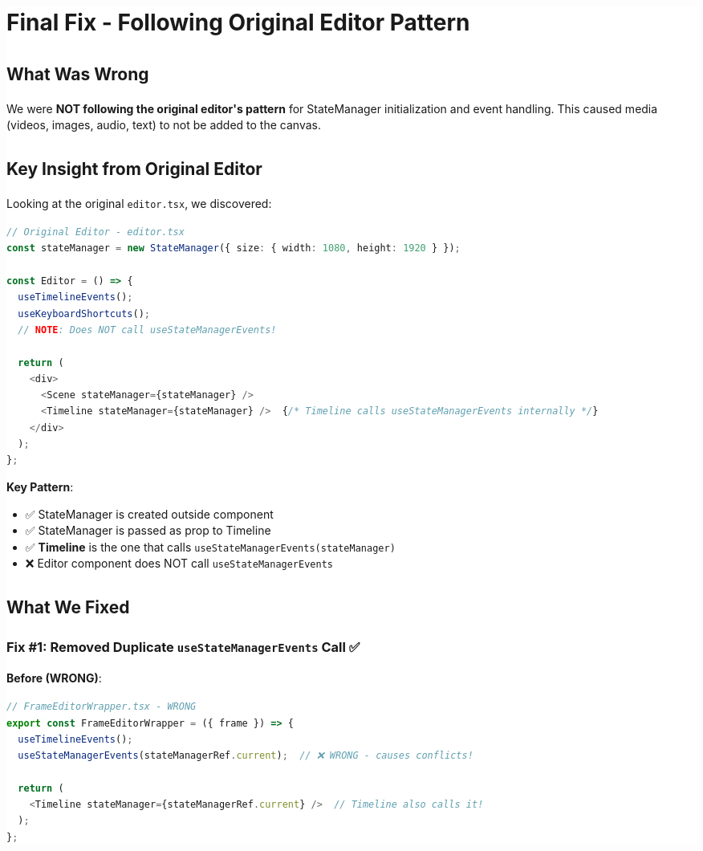 # Final Fix - Following Original Editor Pattern

## What Was Wrong

We were **NOT following the original editor's pattern** for StateManager initialization and event handling. This caused media (videos, images, audio, text) to not be added to the canvas.

## Key Insight from Original Editor

Looking at the original `editor.tsx`, we discovered:

```typescript
// Original Editor - editor.tsx
const stateManager = new StateManager({ size: { width: 1080, height: 1920 } });

const Editor = () => {
  useTimelineEvents();
  useKeyboardShortcuts();
  // NOTE: Does NOT call useStateManagerEvents!
  
  return (
    <div>
      <Scene stateManager={stateManager} />
      <Timeline stateManager={stateManager} />  {/* Timeline calls useStateManagerEvents internally */}
    </div>
  );
};
```

**Key Pattern**: 
- ✅ StateManager is created outside component
- ✅ StateManager is passed as prop to Timeline
- ✅ **Timeline** is the one that calls `useStateManagerEvents(stateManager)`
- ❌ Editor component does NOT call `useStateManagerEvents`

## What We Fixed

### Fix #1: Removed Duplicate `useStateManagerEvents` Call ✅

**Before (WRONG)**:
```typescript
// FrameEditorWrapper.tsx - WRONG
export const FrameEditorWrapper = ({ frame }) => {
  useTimelineEvents();
  useStateManagerEvents(stateManagerRef.current);  // ❌ WRONG - causes conflicts!
  
  return (
    <Timeline stateManager={stateManagerRef.current} />  // Timeline also calls it!
  );
};
```
